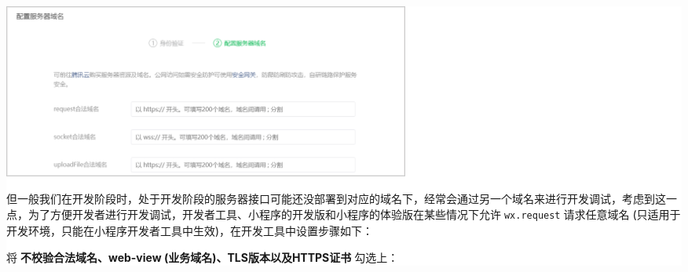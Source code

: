 <img src="./images/40-配置服务器域名.png" style="zoom:49.4%; border: 1px solid #ccc" />



但一般我们在开发阶段时，处于开发阶段的服务器接口可能还没部署到对应的域名下，经常会通过另一个域名来进行开发调试，考虑到这一点，为了方便开发者进行开发调试，开发者工具、小程序的开发版和小程序的体验版在某些情况下允许 `wx.request` 请求任意域名 (只适用于开发环境，只能在小程序开发者工具中生效)，在开发工具中设置步骤如下：



将 **不校验合法域名、web-view (业务域名)、TLS版本以及HTTPS证书** 勾选上：
